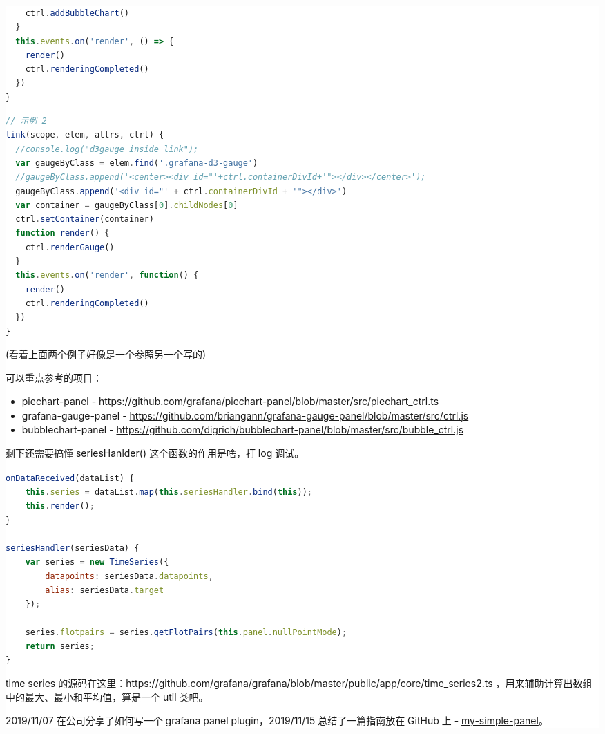 ```js
    ctrl.addBubbleChart()
  }
  this.events.on('render', () => {
    render()
    ctrl.renderingCompleted()
  })
}
```

```js
// 示例 2
link(scope, elem, attrs, ctrl) {
  //console.log("d3gauge inside link");
  var gaugeByClass = elem.find('.grafana-d3-gauge')
  //gaugeByClass.append('<center><div id="'+ctrl.containerDivId+'"></div></center>');
  gaugeByClass.append('<div id="' + ctrl.containerDivId + '"></div>')
  var container = gaugeByClass[0].childNodes[0]
  ctrl.setContainer(container)
  function render() {
    ctrl.renderGauge()
  }
  this.events.on('render', function() {
    render()
    ctrl.renderingCompleted()
  })
}
```

(看着上面两个例子好像是一个参照另一个写的)

可以重点参考的项目：

- piechart-panel - https://github.com/grafana/piechart-panel/blob/master/src/piechart_ctrl.ts
- grafana-gauge-panel - https://github.com/briangann/grafana-gauge-panel/blob/master/src/ctrl.js
- bubblechart-panel - https://github.com/digrich/bubblechart-panel/blob/master/src/bubble_ctrl.js

剩下还需要搞懂 seriesHanlder() 这个函数的作用是啥，打 log 调试。

```js
onDataReceived(dataList) {
    this.series = dataList.map(this.seriesHandler.bind(this));
    this.render();
}

seriesHandler(seriesData) {
    var series = new TimeSeries({
        datapoints: seriesData.datapoints,
        alias: seriesData.target
    });

    series.flotpairs = series.getFlotPairs(this.panel.nullPointMode);
    return series;
}
```

time series 的源码在这里：https://github.com/grafana/grafana/blob/master/public/app/core/time_series2.ts ，用来辅助计算出数组中的最大、最小和平均值，算是一个 util 类吧。

2019/11/07 在公司分享了如何写一个 grafana panel plugin，2019/11/15 总结了一篇指南放在 GitHub 上 - [my-simple-panel](https://github.com/baurine/my-simple-panel)。
